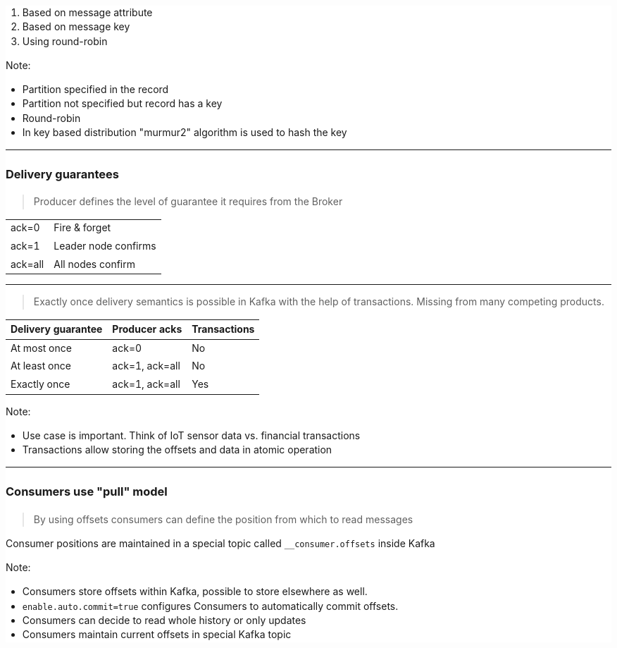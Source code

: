 1. Based on message attribute
2. Based on message key
3. Using round-robin

Note:

- Partition specified in the record
- Partition not specified but record has a key
- Round-robin
- In key based distribution "murmur2" algorithm is used to hash the key

----

### Delivery guarantees

> Producer defines the level of guarantee it requires from the Broker

|||
|--|--
| ack=0 | Fire & forget
| ack=1 | Leader node confirms
| ack=all | All nodes confirm

----

> Exactly once delivery semantics is possible in Kafka with the help of transactions. Missing from many competing
> products.

|Delivery guarantee|Producer acks|Transactions
|--|--|--
| At most once | ack=0 | No
| At least once | ack=1, ack=all | No
| Exactly once | ack=1, ack=all | Yes

Note:

- Use case is important. Think of IoT sensor data vs. financial transactions
- Transactions allow storing the offsets and data in atomic operation

----

### Consumers use "pull" model

> By using offsets consumers can define the position from which to read messages

Consumer positions are maintained in a special topic called `__consumer.offsets` inside Kafka

Note:

- Consumers store offsets within Kafka, possible to store elsewhere as well.
- `enable.auto.commit=true` configures Consumers to automatically commit offsets.
- Consumers can decide to read whole history or only updates
- Consumers maintain current offsets in special Kafka topic
